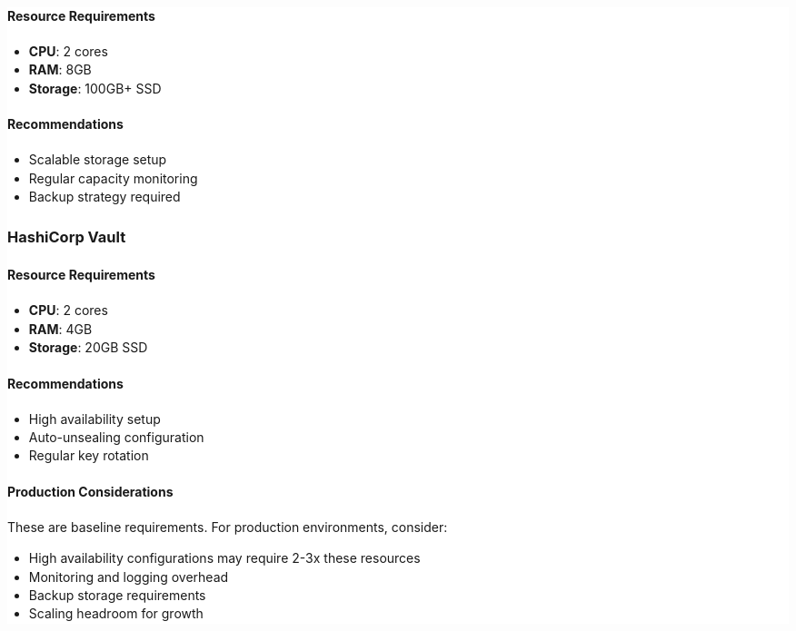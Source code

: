 #### Resource Requirements
* **CPU**: 2 cores
* **RAM**: 8GB
* **Storage**: 100GB+ SSD

</div>
<div className="col col--6">

#### Recommendations
* Scalable storage setup
* Regular capacity monitoring
* Backup strategy required

</div>
</div>

  </TabItem>
  <TabItem value="security" label="Security Services">

### HashiCorp Vault
<div className="row">
<div className="col col--6">

#### Resource Requirements
* **CPU**: 2 cores
* **RAM**: 4GB
* **Storage**: 20GB SSD

</div>
<div className="col col--6">

#### Recommendations
* High availability setup
* Auto-unsealing configuration
* Regular key rotation

</div>
</div>

  </TabItem>
</Tabs>

<div className="alert alert--warning margin-top--md">
<h4>Production Considerations</h4>
<p>
These are baseline requirements. For production environments, consider:
</p>
<ul>
  <li>High availability configurations may require 2-3x these resources</li>
  <li>Monitoring and logging overhead</li>
  <li>Backup storage requirements</li>
  <li>Scaling headroom for growth</li>
</ul>
</div>
